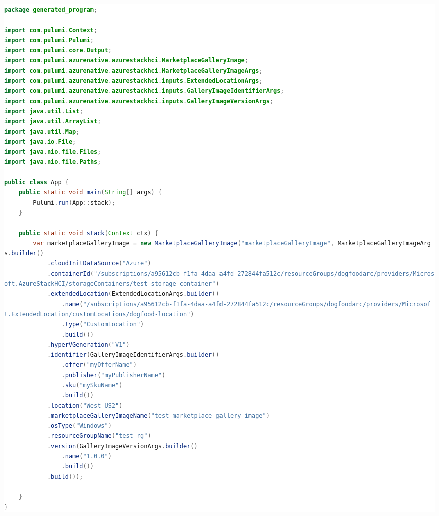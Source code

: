 
</pulumi-choosable>
</div>


<div>
<pulumi-choosable type="language" values="java">


```java
package generated_program;

import com.pulumi.Context;
import com.pulumi.Pulumi;
import com.pulumi.core.Output;
import com.pulumi.azurenative.azurestackhci.MarketplaceGalleryImage;
import com.pulumi.azurenative.azurestackhci.MarketplaceGalleryImageArgs;
import com.pulumi.azurenative.azurestackhci.inputs.ExtendedLocationArgs;
import com.pulumi.azurenative.azurestackhci.inputs.GalleryImageIdentifierArgs;
import com.pulumi.azurenative.azurestackhci.inputs.GalleryImageVersionArgs;
import java.util.List;
import java.util.ArrayList;
import java.util.Map;
import java.io.File;
import java.nio.file.Files;
import java.nio.file.Paths;

public class App {
    public static void main(String[] args) {
        Pulumi.run(App::stack);
    }

    public static void stack(Context ctx) {
        var marketplaceGalleryImage = new MarketplaceGalleryImage("marketplaceGalleryImage", MarketplaceGalleryImageArgs.builder()
            .cloudInitDataSource("Azure")
            .containerId("/subscriptions/a95612cb-f1fa-4daa-a4fd-272844fa512c/resourceGroups/dogfoodarc/providers/Microsoft.AzureStackHCI/storageContainers/test-storage-container")
            .extendedLocation(ExtendedLocationArgs.builder()
                .name("/subscriptions/a95612cb-f1fa-4daa-a4fd-272844fa512c/resourceGroups/dogfoodarc/providers/Microsoft.ExtendedLocation/customLocations/dogfood-location")
                .type("CustomLocation")
                .build())
            .hyperVGeneration("V1")
            .identifier(GalleryImageIdentifierArgs.builder()
                .offer("myOfferName")
                .publisher("myPublisherName")
                .sku("mySkuName")
                .build())
            .location("West US2")
            .marketplaceGalleryImageName("test-marketplace-gallery-image")
            .osType("Windows")
            .resourceGroupName("test-rg")
            .version(GalleryImageVersionArgs.builder()
                .name("1.0.0")
                .build())
            .build());

    }
}

```
